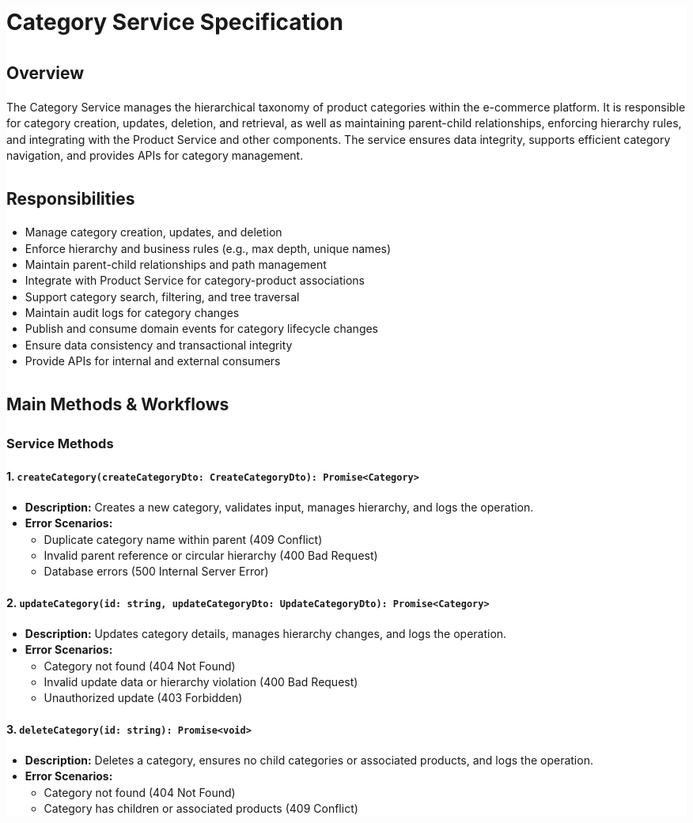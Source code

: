 # Category Service Specification

## Overview

The Category Service manages the hierarchical taxonomy of product categories within the e-commerce platform. It is responsible for category creation, updates, deletion, and retrieval, as well as maintaining parent-child relationships, enforcing hierarchy rules, and integrating with the Product Service and other components. The service ensures data integrity, supports efficient category navigation, and provides APIs for category management.

## Responsibilities

- Manage category creation, updates, and deletion
- Enforce hierarchy and business rules (e.g., max depth, unique names)
- Maintain parent-child relationships and path management
- Integrate with Product Service for category-product associations
- Support category search, filtering, and tree traversal
- Maintain audit logs for category changes
- Publish and consume domain events for category lifecycle changes
- Ensure data consistency and transactional integrity
- Provide APIs for internal and external consumers

## Main Methods & Workflows

### Service Methods

#### 1. `createCategory(createCategoryDto: CreateCategoryDto): Promise<Category>`
- **Description:** Creates a new category, validates input, manages hierarchy, and logs the operation.
- **Error Scenarios:**
  - Duplicate category name within parent (409 Conflict)
  - Invalid parent reference or circular hierarchy (400 Bad Request)
  - Database errors (500 Internal Server Error)

#### 2. `updateCategory(id: string, updateCategoryDto: UpdateCategoryDto): Promise<Category>`
- **Description:** Updates category details, manages hierarchy changes, and logs the operation.
- **Error Scenarios:**
  - Category not found (404 Not Found)
  - Invalid update data or hierarchy violation (400 Bad Request)
  - Unauthorized update (403 Forbidden)

#### 3. `deleteCategory(id: string): Promise<void>`
- **Description:** Deletes a category, ensures no child categories or associated products, and logs the operation.
- **Error Scenarios:**
  - Category not found (404 Not Found)
  - Category has children or associated products (409 Conflict)
